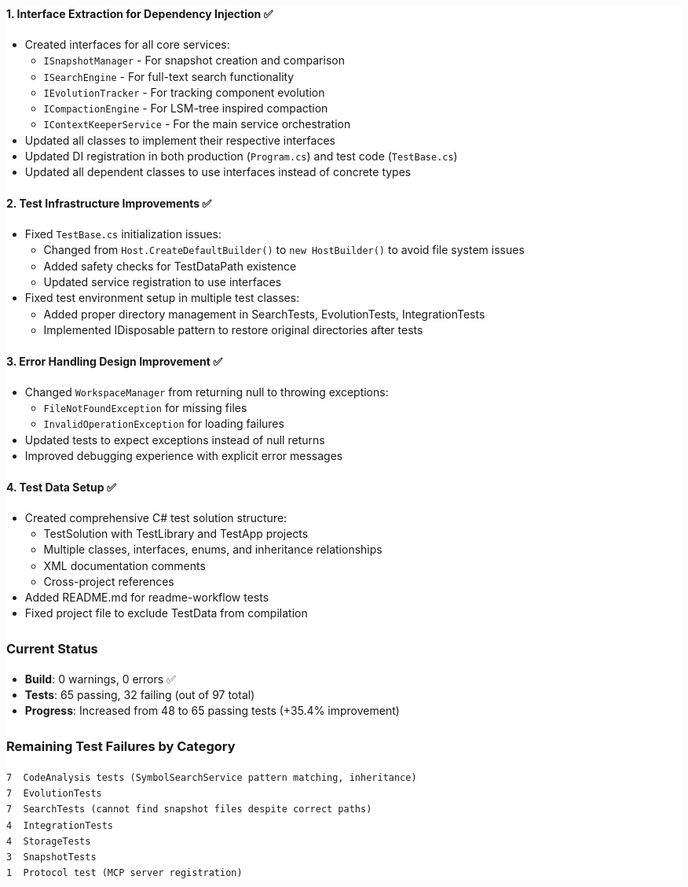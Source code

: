 #### 1. **Interface Extraction for Dependency Injection** ✅
- Created interfaces for all core services:
  - `ISnapshotManager` - For snapshot creation and comparison
  - `ISearchEngine` - For full-text search functionality
  - `IEvolutionTracker` - For tracking component evolution
  - `ICompactionEngine` - For LSM-tree inspired compaction
  - `IContextKeeperService` - For the main service orchestration
- Updated all classes to implement their respective interfaces
- Updated DI registration in both production (`Program.cs`) and test code (`TestBase.cs`)
- Updated all dependent classes to use interfaces instead of concrete types

#### 2. **Test Infrastructure Improvements** ✅
- Fixed `TestBase.cs` initialization issues:
  - Changed from `Host.CreateDefaultBuilder()` to `new HostBuilder()` to avoid file system issues
  - Added safety checks for TestDataPath existence
  - Updated service registration to use interfaces
- Fixed test environment setup in multiple test classes:
  - Added proper directory management in SearchTests, EvolutionTests, IntegrationTests
  - Implemented IDisposable pattern to restore original directories after tests

#### 3. **Error Handling Design Improvement** ✅
- Changed `WorkspaceManager` from returning null to throwing exceptions:
  - `FileNotFoundException` for missing files
  - `InvalidOperationException` for loading failures
- Updated tests to expect exceptions instead of null returns
- Improved debugging experience with explicit error messages

#### 4. **Test Data Setup** ✅
- Created comprehensive C# test solution structure:
  - TestSolution with TestLibrary and TestApp projects
  - Multiple classes, interfaces, enums, and inheritance relationships
  - XML documentation comments
  - Cross-project references
- Added README.md for readme-workflow tests
- Fixed project file to exclude TestData from compilation

### Current Status

- **Build**: 0 warnings, 0 errors ✅
- **Tests**: 65 passing, 32 failing (out of 97 total)
- **Progress**: Increased from 48 to 65 passing tests (+35.4% improvement)

### Remaining Test Failures by Category

```
7  CodeAnalysis tests (SymbolSearchService pattern matching, inheritance)
7  EvolutionTests
7  SearchTests (cannot find snapshot files despite correct paths)
4  IntegrationTests
4  StorageTests
3  SnapshotTests
1  Protocol test (MCP server registration)
```
